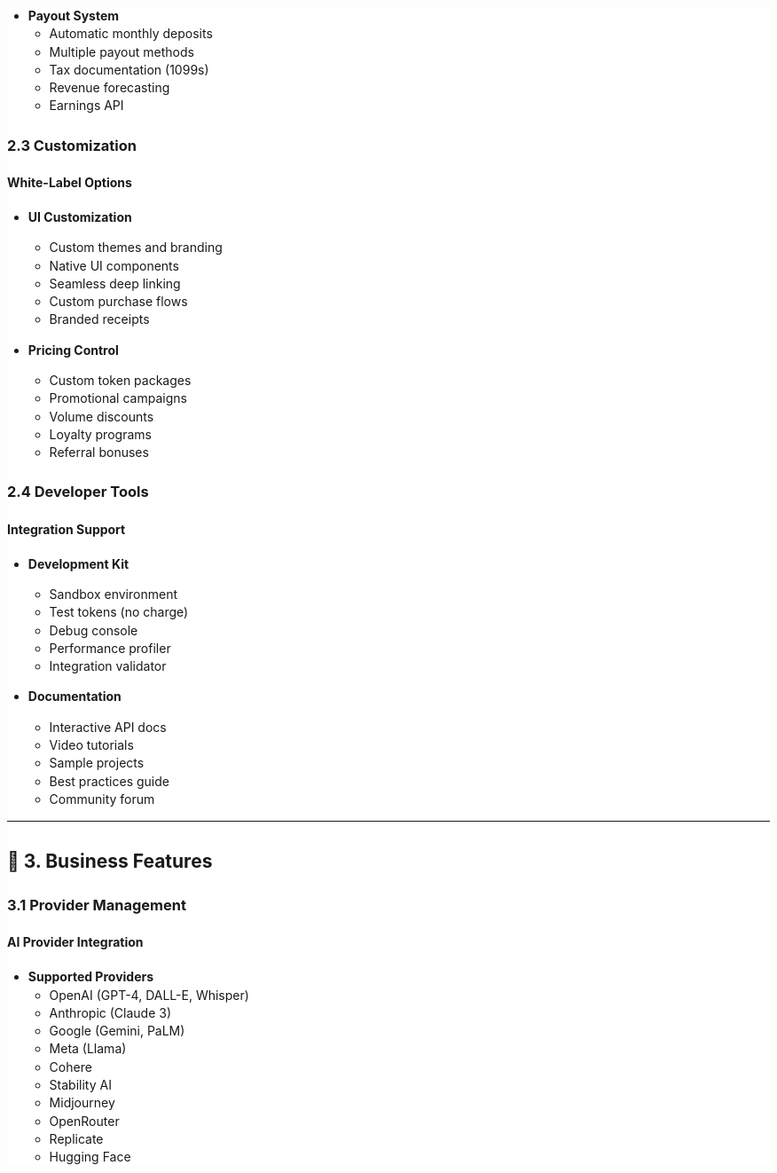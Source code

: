 - **Payout System**
  - Automatic monthly deposits
  - Multiple payout methods
  - Tax documentation (1099s)
  - Revenue forecasting
  - Earnings API

### 2.3 Customization
#### White-Label Options
- **UI Customization**
  - Custom themes and branding
  - Native UI components
  - Seamless deep linking
  - Custom purchase flows
  - Branded receipts

- **Pricing Control**
  - Custom token packages
  - Promotional campaigns
  - Volume discounts
  - Loyalty programs
  - Referral bonuses

### 2.4 Developer Tools
#### Integration Support
- **Development Kit**
  - Sandbox environment
  - Test tokens (no charge)
  - Debug console
  - Performance profiler
  - Integration validator

- **Documentation**
  - Interactive API docs
  - Video tutorials
  - Sample projects
  - Best practices guide
  - Community forum

---

## 🏢 3. Business Features

### 3.1 Provider Management
#### AI Provider Integration
- **Supported Providers**
  - OpenAI (GPT-4, DALL-E, Whisper)
  - Anthropic (Claude 3)
  - Google (Gemini, PaLM)
  - Meta (Llama)
  - Cohere
  - Stability AI
  - Midjourney
  - OpenRouter
  - Replicate
  - Hugging Face
